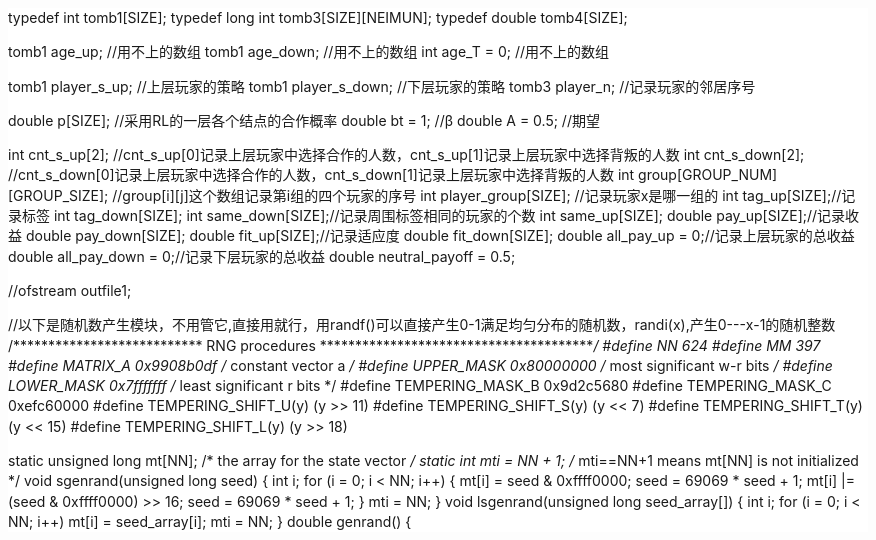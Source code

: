 typedef int       tomb1[SIZE];
typedef long int  tomb3[SIZE][NEIMUN];
typedef double    tomb4[SIZE];

tomb1 age_up;  //用不上的数组
tomb1 age_down;  //用不上的数组
int age_T = 0;  //用不上的数组


tomb1 player_s_up;   //上层玩家的策略
tomb1 player_s_down;  //下层玩家的策略
tomb3 player_n;  //记录玩家的邻居序号

double p[SIZE];  //采用RL的一层各个结点的合作概率
double bt = 1;  //β
double A = 0.5;  //期望

int cnt_s_up[2];  //cnt_s_up[0]记录上层玩家中选择合作的人数，cnt_s_up[1]记录上层玩家中选择背叛的人数
int cnt_s_down[2];  //cnt_s_down[0]记录上层玩家中选择合作的人数，cnt_s_down[1]记录上层玩家中选择背叛的人数
int group[GROUP_NUM][GROUP_SIZE];  //group[i][j]这个数组记录第i组的四个玩家的序号
int player_group[SIZE];  //记录玩家x是哪一组的
int tag_up[SIZE];//记录标签
int tag_down[SIZE];
int same_down[SIZE];//记录周围标签相同的玩家的个数
int same_up[SIZE];
double pay_up[SIZE];//记录收益
double pay_down[SIZE];
double fit_up[SIZE];//记录适应度
double fit_down[SIZE];
double all_pay_up = 0;//记录上层玩家的总收益
double all_pay_down = 0;//记录下层玩家的总收益
double neutral_payoff = 0.5;

//ofstream outfile1;



//以下是随机数产生模块，不用管它,直接用就行，用randf()可以直接产生0-1满足均匀分布的随机数，randi(x),产生0---x-1的随机整数
/*************************** RNG procedures ****************************************/
#define NN 624
#define MM 397
#define MATRIX_A 0x9908b0df   /* constant vector a */
#define UPPER_MASK 0x80000000 /* most significant w-r bits */
#define LOWER_MASK 0x7fffffff /* least significant r bits */
#define TEMPERING_MASK_B 0x9d2c5680
#define TEMPERING_MASK_C 0xefc60000
#define TEMPERING_SHIFT_U(y)  (y >> 11)
#define TEMPERING_SHIFT_S(y)  (y << 7)
#define TEMPERING_SHIFT_T(y)  (y << 15)
#define TEMPERING_SHIFT_L(y)  (y >> 18)

static unsigned long mt[NN]; /* the array for the state vector  */
static int mti = NN + 1; /* mti==NN+1 means mt[NN] is not initialized */
void sgenrand(unsigned long seed)
{
	int i;
	for (i = 0; i < NN; i++) {
		mt[i] = seed & 0xffff0000; seed = 69069 * seed + 1;
		mt[i] |= (seed & 0xffff0000) >> 16; seed = 69069 * seed + 1;
	}
	mti = NN;
}
void lsgenrand(unsigned long seed_array[])
{
	int i; for (i = 0; i < NN; i++) mt[i] = seed_array[i]; mti = NN;
}
double genrand()
{